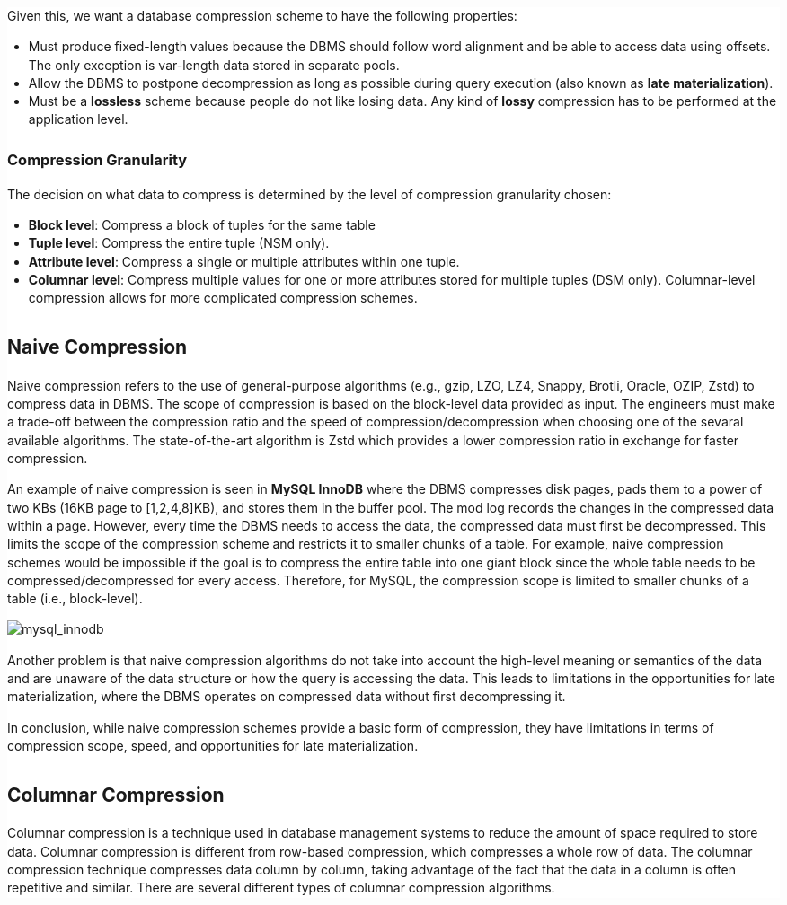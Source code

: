 Given this, we want a database compression scheme to have the following properties:

- Must produce fixed-length values because the DBMS should follow word alignment and be able to access data using offsets. The only exception is var-length data stored in separate pools. 
- Allow the DBMS to postpone decompression as long as possible during query execution (also known as **late materialization**).
- Must be a **lossless** scheme because people do not like losing data. Any kind of **lossy** compression has to be performed at the application level. 

### Compression Granularity

The decision on what data to compress is determined by the level of compression granularity chosen:

- **Block level**: Compress a block of tuples for the same table
- **Tuple level**: Compress the entire tuple (NSM only).
- **Attribute level**: Compress a single or multiple attributes within one tuple. 
- **Columnar level**: Compress multiple values for one or more attributes stored for multiple tuples (DSM only). Columnar-level compression allows for more complicated compression schemes. 

## Naive Compression

Naive compression refers to the use of general-purpose algorithms (e.g., gzip, LZO, LZ4, Snappy, Brotli, Oracle, OZIP, Zstd) to compress data in DBMS. The scope of compression is based on the block-level data provided as input. The engineers must make a trade-off between the compression ratio and the speed of compression/decompression when choosing one of the sevaral available algorithms. The state-of-the-art algorithm is Zstd which provides a lower compression ratio in exchange for faster compression. 

An example of naive compression is seen in **MySQL InnoDB** where the DBMS compresses disk pages, pads them to a power of two KBs (16KB page to [1,2,4,8]KB), and stores them in the buffer pool. The mod log records the changes in the compressed data within a page. However, every time the DBMS needs to access the data, the compressed data must first be decompressed. This limits the scope of the compression scheme and restricts it to smaller chunks of a table. For example, naive compression schemes would be impossible if the goal is to compress the entire table into one giant block since the whole table needs to be compressed/decompressed for every access. Therefore, for MySQL, the compression scope is limited to smaller chunks of a table (i.e., block-level). 

![mysql_innodb](https://user-images.githubusercontent.com/73024925/211150061-45aab9a2-0e29-49dd-8d3c-3069ff6c338e.png)

Another problem is that naive compression algorithms do not take into account the high-level meaning or semantics of the data and are unaware of the data structure or how the query is accessing the data. This leads to limitations in the opportunities for late materialization, where the DBMS operates on compressed data without first decompressing it. 

In conclusion, while naive compression schemes provide a basic form of compression, they have limitations in terms of compression scope, speed, and opportunities for late materialization. 

## Columnar Compression

Columnar compression is a technique used in database management systems to reduce the amount of space required to store data. Columnar compression is different from row-based compression, which compresses a whole row of data. The columnar compression technique compresses data column by column, taking advantage of the fact that the data in a column is often repetitive and similar. There are several different types of columnar compression algorithms. 
